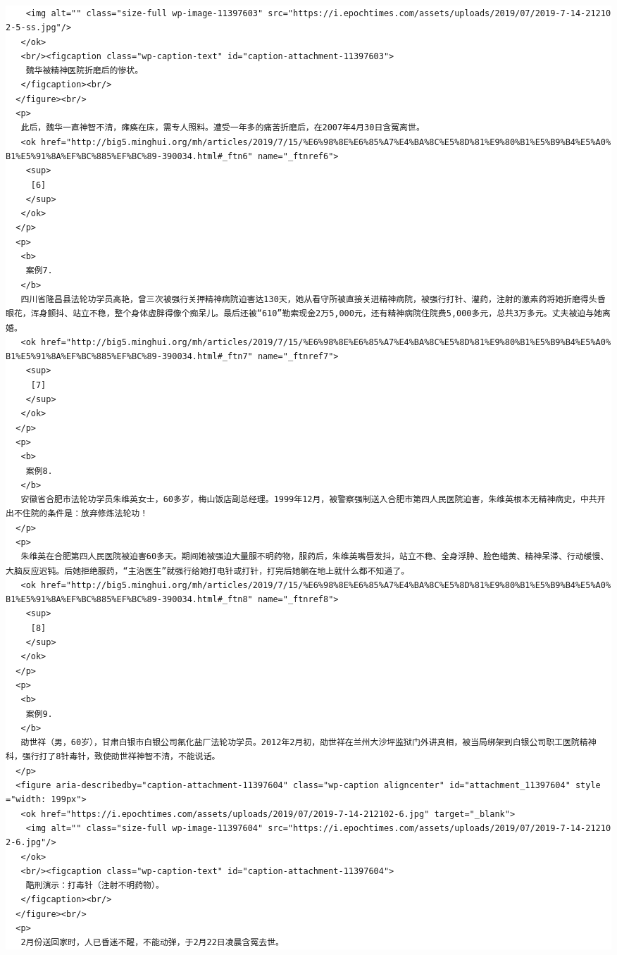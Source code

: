         <img alt="" class="size-full wp-image-11397603" src="https://i.epochtimes.com/assets/uploads/2019/07/2019-7-14-212102-5-ss.jpg"/>
       </ok>
       <br/><figcaption class="wp-caption-text" id="caption-attachment-11397603">
        魏华被精神医院折磨后的惨状。
       </figcaption><br/>
      </figure><br/>
      <p>
       此后，魏华一直神智不清，瘫痪在床，需专人照料。遭受一年多的痛苦折磨后，在2007年4月30日含冤离世。
       <ok href="http://big5.minghui.org/mh/articles/2019/7/15/%E6%98%8E%E6%85%A7%E4%BA%8C%E5%8D%81%E9%80%B1%E5%B9%B4%E5%A0%B1%E5%91%8A%EF%BC%885%EF%BC%89-390034.html#_ftn6" name="_ftnref6">
        <sup>
         [6]
        </sup>
       </ok>
      </p>
      <p>
       <b>
        案例7.
       </b>
       四川省隆昌县法轮功学员高艳，曾三次被强行关押精神病院迫害达130天，她从看守所被直接关进精神病院，被强行打针、灌药，注射的激素药将她折磨得头昏眼花，浑身颤抖、站立不稳，整个身体虚胖得像个痴呆儿。最后还被“610”勒索现金2万5,000元，还有精神病院住院费5,000多元，总共3万多元。丈夫被迫与她离婚。
       <ok href="http://big5.minghui.org/mh/articles/2019/7/15/%E6%98%8E%E6%85%A7%E4%BA%8C%E5%8D%81%E9%80%B1%E5%B9%B4%E5%A0%B1%E5%91%8A%EF%BC%885%EF%BC%89-390034.html#_ftn7" name="_ftnref7">
        <sup>
         [7]
        </sup>
       </ok>
      </p>
      <p>
       <b>
        案例8.
       </b>
       安徽省合肥市法轮功学员朱维英女士，60多岁，梅山饭店副总经理。1999年12月，被警察强制送入合肥市第四人民医院迫害，朱维英根本无精神病史，中共开出不住院的条件是：放弃修炼法轮功！
      </p>
      <p>
       朱维英在合肥第四人民医院被迫害60多天。期间她被强迫大量服不明药物，服药后，朱维英嘴唇发抖，站立不稳、全身浮肿、脸色蜡黄、精神呆滞、行动缓慢、大脑反应迟钝。后她拒绝服药，“主治医生”就强行给她打电针或打针，打完后她躺在地上就什么都不知道了。
       <ok href="http://big5.minghui.org/mh/articles/2019/7/15/%E6%98%8E%E6%85%A7%E4%BA%8C%E5%8D%81%E9%80%B1%E5%B9%B4%E5%A0%B1%E5%91%8A%EF%BC%885%EF%BC%89-390034.html#_ftn8" name="_ftnref8">
        <sup>
         [8]
        </sup>
       </ok>
      </p>
      <p>
       <b>
        案例9.
       </b>
       劭世祥（男，60岁），甘肃白银市白银公司氟化盐厂法轮功学员。2012年2月初，劭世祥在兰州大沙坪监狱门外讲真相，被当局绑架到白银公司职工医院精神科，强行打了8针毒针，致使劭世祥神智不清，不能说话。
      </p>
      <figure aria-describedby="caption-attachment-11397604" class="wp-caption aligncenter" id="attachment_11397604" style="width: 199px">
       <ok href="https://i.epochtimes.com/assets/uploads/2019/07/2019-7-14-212102-6.jpg" target="_blank">
        <img alt="" class="size-full wp-image-11397604" src="https://i.epochtimes.com/assets/uploads/2019/07/2019-7-14-212102-6.jpg"/>
       </ok>
       <br/><figcaption class="wp-caption-text" id="caption-attachment-11397604">
        酷刑演示：打毒针（注射不明药物）。
       </figcaption><br/>
      </figure><br/>
      <p>
       2月份送回家时，人已昏迷不醒，不能动弹，于2月22日凌晨含冤去世。